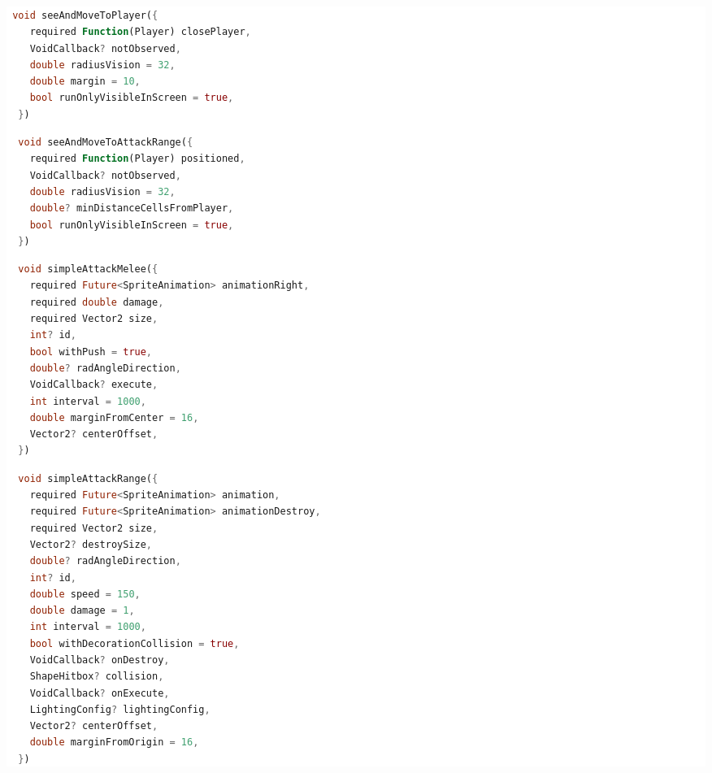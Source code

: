 ```dart 
 void seeAndMoveToPlayer({
    required Function(Player) closePlayer,
    VoidCallback? notObserved,
    double radiusVision = 32,
    double margin = 10,
    bool runOnlyVisibleInScreen = true,
  })
```

```dart 
  void seeAndMoveToAttackRange({
    required Function(Player) positioned,
    VoidCallback? notObserved,
    double radiusVision = 32,
    double? minDistanceCellsFromPlayer,
    bool runOnlyVisibleInScreen = true,
  })
```

```dart 
  void simpleAttackMelee({
    required Future<SpriteAnimation> animationRight,
    required double damage,
    required Vector2 size,
    int? id,
    bool withPush = true,
    double? radAngleDirection,
    VoidCallback? execute,
    int interval = 1000,
    double marginFromCenter = 16,
    Vector2? centerOffset,
  })
```

```dart 
  void simpleAttackRange({
    required Future<SpriteAnimation> animation,
    required Future<SpriteAnimation> animationDestroy,
    required Vector2 size,
    Vector2? destroySize,
    double? radAngleDirection,
    int? id,
    double speed = 150,
    double damage = 1,
    int interval = 1000,
    bool withDecorationCollision = true,
    VoidCallback? onDestroy,
    ShapeHitbox? collision,
    VoidCallback? onExecute,
    LightingConfig? lightingConfig,
    Vector2? centerOffset,
    double marginFromOrigin = 16, 
  })
```
